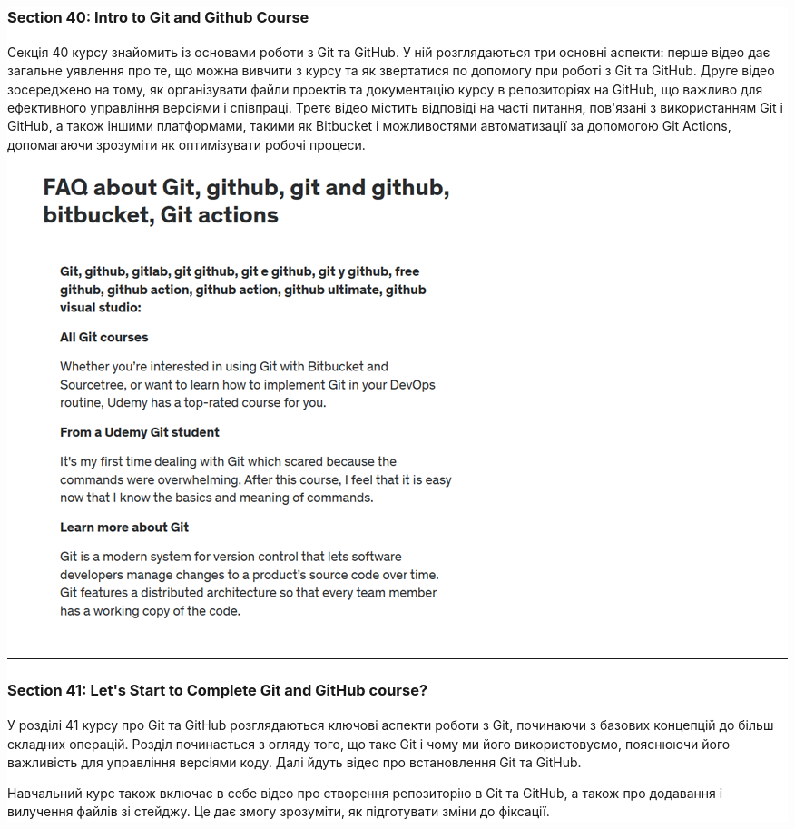 
### Section 40: Intro to Git and Github Course

Секція 40 курсу знайомить із основами роботи з Git та GitHub. У ній розглядаються три основні аспекти: перше відео дає загальне уявлення про те, що можна вивчити з курсу та як звертатися по допомогу при роботі з Git та GitHub. Друге відео зосереджено на тому, як організувати файли проектів та документацію курсу в репозиторіях на GitHub, що важливо для ефективного управління версіями і співпраці. Третє відео містить відповіді на часті питання, пов'язані з використанням Git і GitHub, а також іншими платформами, такими як Bitbucket і можливостями автоматизації за допомогою Git Actions, допомагаючи зрозуміти як оптимізувати робочі процеси.

![Рис. 29 FAQ about Git, github, git and github, bitbucket, Git actions](images/section40_1.png)

---

### Section 41: Let's Start to Complete Git and GitHub course?

У розділі 41 курсу про Git та GitHub розглядаються ключові аспекти роботи з Git, починаючи з базових концепцій до більш складних операцій. Розділ починається з огляду того, що таке Git і чому ми його використовуємо, пояснюючи його важливість для управління версіями коду. Далі йдуть відео про встановлення Git та GitHub.

Навчальний курс також включає в себе відео про створення репозиторію в Git та GitHub, а також про додавання і вилучення файлів зі стейджу. Це дає змогу зрозуміти, як підготувати зміни до фіксації.
